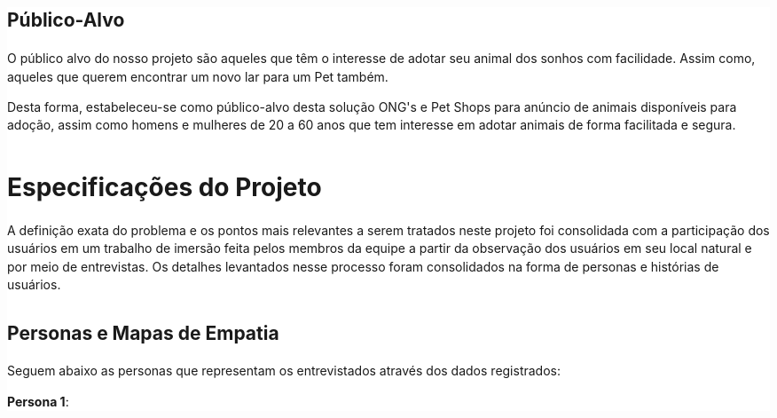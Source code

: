 
## Público-Alvo

O público alvo do nosso projeto são aqueles que têm o interesse de adotar seu animal dos sonhos com facilidade. Assim como, aqueles que querem encontrar um novo lar para um Pet também.

Desta forma, estabeleceu-se como público-alvo desta solução ONG's e Pet Shops para anúncio de animais disponíveis para adoção, assim como homens e mulheres de 20 a 60 anos que tem interesse em adotar animais de forma facilitada e segura.

 
# Especificações do Projeto

 A definição exata do problema e os pontos mais relevantes a serem tratados neste projeto foi consolidada com a participação dos usuários em um trabalho de imersão feita pelos membros da equipe a partir da observação dos usuários em seu local natural e por meio de entrevistas. Os detalhes levantados nesse processo foram consolidados na forma de personas e histórias de usuários.

## Personas e Mapas de Empatia

Seguem abaixo as personas que representam os entrevistados através dos dados registrados:
  
 **Persona 1**: